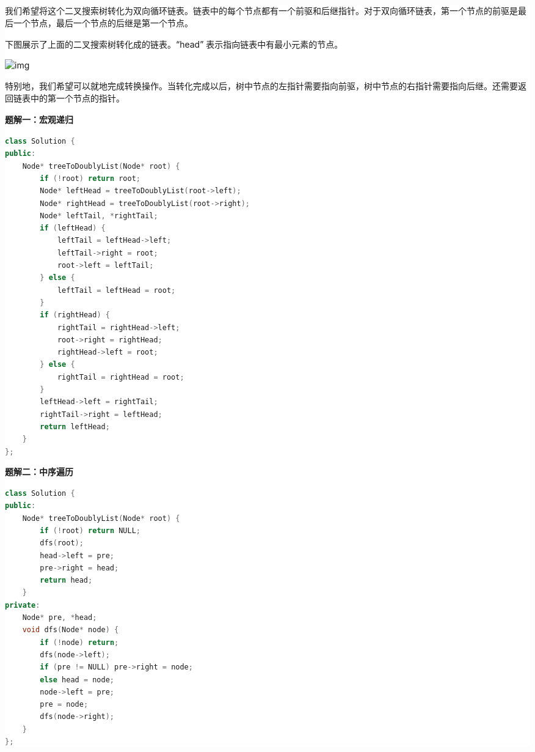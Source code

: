 我们希望将这个二叉搜索树转化为双向循环链表。链表中的每个节点都有一个前驱和后继指针。对于双向循环链表，第一个节点的前驱是最后一个节点，最后一个节点的后继是第一个节点。

下图展示了上面的二叉搜索树转化成的链表。“head” 表示指向链表中有最小元素的节点。

![img](https://assets.leetcode.com/uploads/2018/10/12/bstdllreturndll.png)

特别地，我们希望可以就地完成转换操作。当转化完成以后，树中节点的左指针需要指向前驱，树中节点的右指针需要指向后继。还需要返回链表中的第一个节点的指针。

**题解一：宏观递归**

```C++
class Solution {
public:
    Node* treeToDoublyList(Node* root) {
        if (!root) return root;
        Node* leftHead = treeToDoublyList(root->left);
        Node* rightHead = treeToDoublyList(root->right);
        Node* leftTail, *rightTail;
        if (leftHead) {
            leftTail = leftHead->left;
            leftTail->right = root;
            root->left = leftTail;
        } else {
            leftTail = leftHead = root;
        }
        if (rightHead) {
            rightTail = rightHead->left;
            root->right = rightHead;
            rightHead->left = root;
        } else {
            rightTail = rightHead = root;
        }
        leftHead->left = rightTail;
        rightTail->right = leftHead;
        return leftHead;       
    }
};
```

**题解二：中序遍历**

```C++
class Solution {
public:
    Node* treeToDoublyList(Node* root) {
        if (!root) return NULL;
        dfs(root);
        head->left = pre;
        pre->right = head;
        return head;      
    }
private: 
    Node* pre, *head;
    void dfs(Node* node) {
        if (!node) return;
        dfs(node->left);
        if (pre != NULL) pre->right = node;
        else head = node;
        node->left = pre;
        pre = node;
        dfs(node->right);
    }
};
```
